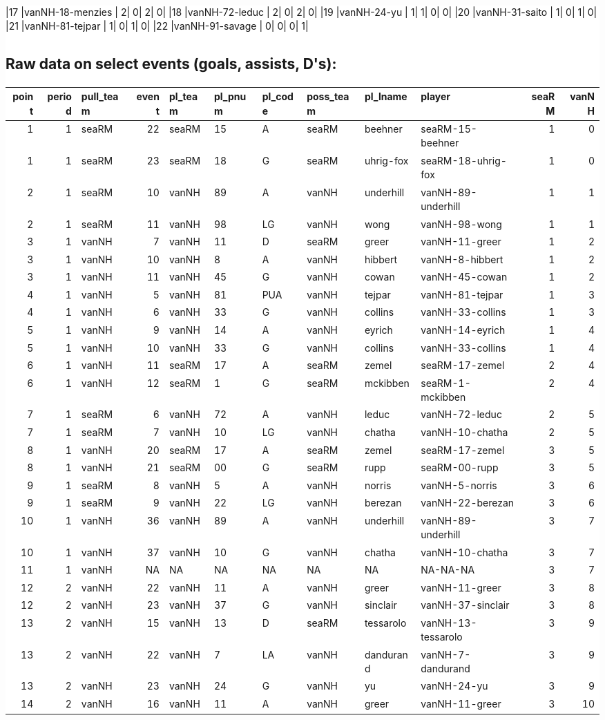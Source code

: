 |17 |vanNH-18-menzies   |      2|     0|       2|  0|
|18 |vanNH-72-leduc     |      2|     0|       2|  0|
|19 |vanNH-24-yu        |      1|     1|       0|  0|
|20 |vanNH-31-saito     |      1|     0|       1|  0|
|21 |vanNH-81-tejpar    |      1|     0|       1|  0|
|22 |vanNH-91-savage    |      0|     0|       0|  1|

## Raw data on select events (goals, assists, D's)<a id="selectData"></a>:

| point| period|pull_team | event|pl_team |pl_pnum |pl_code |poss_team |pl_lname  |player             | seaRM| vanNH|
|-----:|------:|:---------|-----:|:-------|:-------|:-------|:---------|:---------|:------------------|-----:|-----:|
|     1|      1|seaRM     |    22|seaRM   |15      |A       |seaRM     |beehner   |seaRM-15-beehner   |     1|     0|
|     1|      1|seaRM     |    23|seaRM   |18      |G       |seaRM     |uhrig-fox |seaRM-18-uhrig-fox |     1|     0|
|     2|      1|seaRM     |    10|vanNH   |89      |A       |vanNH     |underhill |vanNH-89-underhill |     1|     1|
|     2|      1|seaRM     |    11|vanNH   |98      |LG      |vanNH     |wong      |vanNH-98-wong      |     1|     1|
|     3|      1|vanNH     |     7|vanNH   |11      |D       |seaRM     |greer     |vanNH-11-greer     |     1|     2|
|     3|      1|vanNH     |    10|vanNH   |8       |A       |vanNH     |hibbert   |vanNH-8-hibbert    |     1|     2|
|     3|      1|vanNH     |    11|vanNH   |45      |G       |vanNH     |cowan     |vanNH-45-cowan     |     1|     2|
|     4|      1|vanNH     |     5|vanNH   |81      |PUA     |vanNH     |tejpar    |vanNH-81-tejpar    |     1|     3|
|     4|      1|vanNH     |     6|vanNH   |33      |G       |vanNH     |collins   |vanNH-33-collins   |     1|     3|
|     5|      1|vanNH     |     9|vanNH   |14      |A       |vanNH     |eyrich    |vanNH-14-eyrich    |     1|     4|
|     5|      1|vanNH     |    10|vanNH   |33      |G       |vanNH     |collins   |vanNH-33-collins   |     1|     4|
|     6|      1|vanNH     |    11|seaRM   |17      |A       |seaRM     |zemel     |seaRM-17-zemel     |     2|     4|
|     6|      1|vanNH     |    12|seaRM   |1       |G       |seaRM     |mckibben  |seaRM-1-mckibben   |     2|     4|
|     7|      1|seaRM     |     6|vanNH   |72      |A       |vanNH     |leduc     |vanNH-72-leduc     |     2|     5|
|     7|      1|seaRM     |     7|vanNH   |10      |LG      |vanNH     |chatha    |vanNH-10-chatha    |     2|     5|
|     8|      1|vanNH     |    20|seaRM   |17      |A       |seaRM     |zemel     |seaRM-17-zemel     |     3|     5|
|     8|      1|vanNH     |    21|seaRM   |00      |G       |seaRM     |rupp      |seaRM-00-rupp      |     3|     5|
|     9|      1|seaRM     |     8|vanNH   |5       |A       |vanNH     |norris    |vanNH-5-norris     |     3|     6|
|     9|      1|seaRM     |     9|vanNH   |22      |LG      |vanNH     |berezan   |vanNH-22-berezan   |     3|     6|
|    10|      1|vanNH     |    36|vanNH   |89      |A       |vanNH     |underhill |vanNH-89-underhill |     3|     7|
|    10|      1|vanNH     |    37|vanNH   |10      |G       |vanNH     |chatha    |vanNH-10-chatha    |     3|     7|
|    11|      1|vanNH     |    NA|NA      |NA      |NA      |NA        |NA        |NA-NA-NA           |     3|     7|
|    12|      2|vanNH     |    22|vanNH   |11      |A       |vanNH     |greer     |vanNH-11-greer     |     3|     8|
|    12|      2|vanNH     |    23|vanNH   |37      |G       |vanNH     |sinclair  |vanNH-37-sinclair  |     3|     8|
|    13|      2|vanNH     |    15|vanNH   |13      |D       |seaRM     |tessarolo |vanNH-13-tessarolo |     3|     9|
|    13|      2|vanNH     |    22|vanNH   |7       |LA      |vanNH     |dandurand |vanNH-7-dandurand  |     3|     9|
|    13|      2|vanNH     |    23|vanNH   |24      |G       |vanNH     |yu        |vanNH-24-yu        |     3|     9|
|    14|      2|vanNH     |    16|vanNH   |11      |A       |vanNH     |greer     |vanNH-11-greer     |     3|    10|